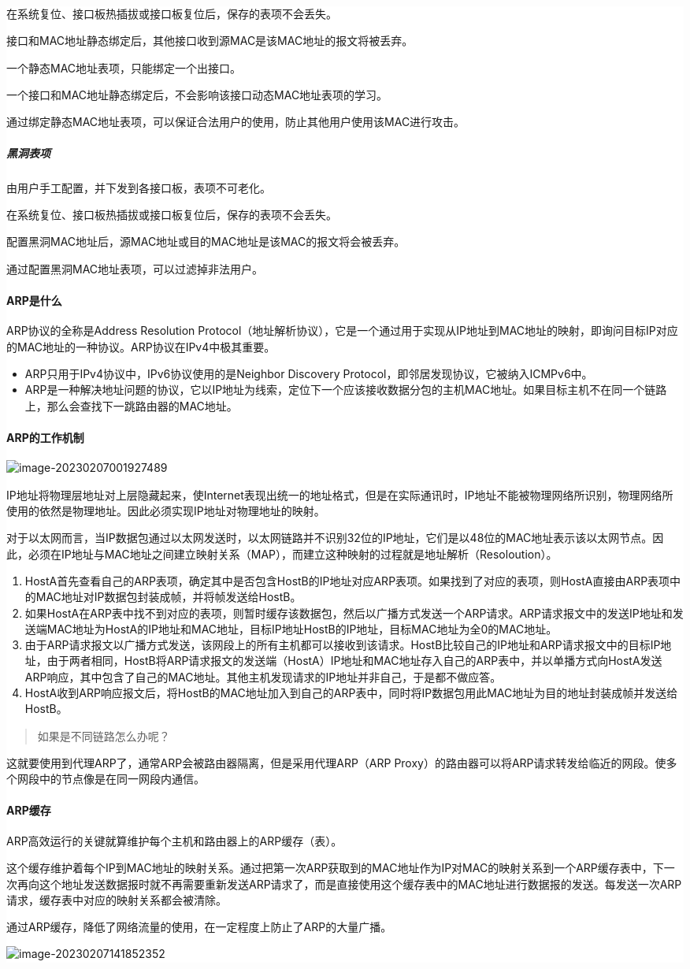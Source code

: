 在系统复位、接口板热插拔或接口板复位后，保存的表项不会丢失。

接口和MAC地址静态绑定后，其他接口收到源MAC是该MAC地址的报文将被丢弃。

一个静态MAC地址表项，只能绑定一个出接口。

一个接口和MAC地址静态绑定后，不会影响该接口动态MAC地址表项的学习。

通过绑定静态MAC地址表项，可以保证合法用户的使用，防止其他用户使用该MAC进行攻击。

##### 黑洞表项

由用户手工配置，并下发到各接口板，表项不可老化。

在系统复位、接口板热插拔或接口板复位后，保存的表项不会丢失。

配置黑洞MAC地址后，源MAC地址或目的MAC地址是该MAC的报文将会被丢弃。

通过配置黑洞MAC地址表项，可以过滤掉非法用户。

#### ARP是什么

ARP协议的全称是Address Resolution Protocol（地址解析协议），它是一个通过用于实现从IP地址到MAC地址的映射，即询问目标IP对应的MAC地址的一种协议。ARP协议在IPv4中极其重要。

- ARP只用于IPv4协议中，IPv6协议使用的是Neighbor Discovery Protocol，即邻居发现协议，它被纳入ICMPv6中。
- ARP是一种解决地址问题的协议，它以IP地址为线索，定位下一个应该接收数据分包的主机MAC地址。如果目标主机不在同一个链路上，那么会查找下一跳路由器的MAC地址。

#### ARP的工作机制

![image-20230207001927489](../assets/image-20230207001927489.png)

IP地址将物理层地址对上层隐藏起来，使Internet表现出统一的地址格式，但是在实际通讯时，IP地址不能被物理网络所识别，物理网络所使用的依然是物理地址。因此必须实现IP地址对物理地址的映射。

对于以太网而言，当IP数据包通过以太网发送时，以太网链路并不识别32位的IP地址，它们是以48位的MAC地址表示该以太网节点。因此，必须在IP地址与MAC地址之间建立映射关系（MAP），而建立这种映射的过程就是地址解析（Resoloution）。

1. HostA首先查看自己的ARP表项，确定其中是否包含HostB的IP地址对应ARP表项。如果找到了对应的表项，则HostA直接由ARP表项中的MAC地址对IP数据包封装成帧，并将帧发送给HostB。
2. 如果HostA在ARP表中找不到对应的表项，则暂时缓存该数据包，然后以广播方式发送一个ARP请求。ARP请求报文中的发送IP地址和发送端MAC地址为HostA的IP地址和MAC地址，目标IP地址HostB的IP地址，目标MAC地址为全0的MAC地址。
3. 由于ARP请求报文以广播方式发送，该网段上的所有主机都可以接收到该请求。HostB比较自己的IP地址和ARP请求报文中的目标IP地址，由于两者相同，HostB将ARP请求报文的发送端（HostA）IP地址和MAC地址存入自己的ARP表中，并以单播方式向HostA发送ARP响应，其中包含了自己的MAC地址。其他主机发现请求的IP地址并非自己，于是都不做应答。
4. HostA收到ARP响应报文后，将HostB的MAC地址加入到自己的ARP表中，同时将IP数据包用此MAC地址为目的地址封装成帧并发送给HostB。

> 如果是不同链路怎么办呢？

这就要使用到代理ARP了，通常ARP会被路由器隔离，但是采用代理ARP（ARP Proxy）的路由器可以将ARP请求转发给临近的网段。使多个网段中的节点像是在同一网段内通信。

#### ARP缓存

ARP高效运行的关键就算维护每个主机和路由器上的ARP缓存（表）。

这个缓存维护着每个IP到MAC地址的映射关系。通过把第一次ARP获取到的MAC地址作为IP对MAC的映射关系到一个ARP缓存表中，下一次再向这个地址发送数据报时就不再需要重新发送ARP请求了，而是直接使用这个缓存表中的MAC地址进行数据报的发送。每发送一次ARP请求，缓存表中对应的映射关系都会被清除。

通过ARP缓存，降低了网络流量的使用，在一定程度上防止了ARP的大量广播。

![image-20230207141852352](../assets/image-20230207141852352.png)
